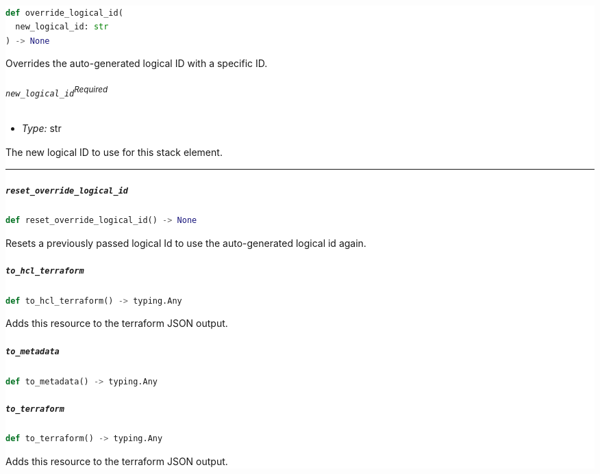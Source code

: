 ```python
def override_logical_id(
  new_logical_id: str
) -> None
```

Overrides the auto-generated logical ID with a specific ID.

###### `new_logical_id`<sup>Required</sup> <a name="new_logical_id" id="@cdktf/provider-cloudflare.dataCloudflareDnsZoneTransfersOutgoing.DataCloudflareDnsZoneTransfersOutgoing.overrideLogicalId.parameter.newLogicalId"></a>

- *Type:* str

The new logical ID to use for this stack element.

---

##### `reset_override_logical_id` <a name="reset_override_logical_id" id="@cdktf/provider-cloudflare.dataCloudflareDnsZoneTransfersOutgoing.DataCloudflareDnsZoneTransfersOutgoing.resetOverrideLogicalId"></a>

```python
def reset_override_logical_id() -> None
```

Resets a previously passed logical Id to use the auto-generated logical id again.

##### `to_hcl_terraform` <a name="to_hcl_terraform" id="@cdktf/provider-cloudflare.dataCloudflareDnsZoneTransfersOutgoing.DataCloudflareDnsZoneTransfersOutgoing.toHclTerraform"></a>

```python
def to_hcl_terraform() -> typing.Any
```

Adds this resource to the terraform JSON output.

##### `to_metadata` <a name="to_metadata" id="@cdktf/provider-cloudflare.dataCloudflareDnsZoneTransfersOutgoing.DataCloudflareDnsZoneTransfersOutgoing.toMetadata"></a>

```python
def to_metadata() -> typing.Any
```

##### `to_terraform` <a name="to_terraform" id="@cdktf/provider-cloudflare.dataCloudflareDnsZoneTransfersOutgoing.DataCloudflareDnsZoneTransfersOutgoing.toTerraform"></a>

```python
def to_terraform() -> typing.Any
```

Adds this resource to the terraform JSON output.
